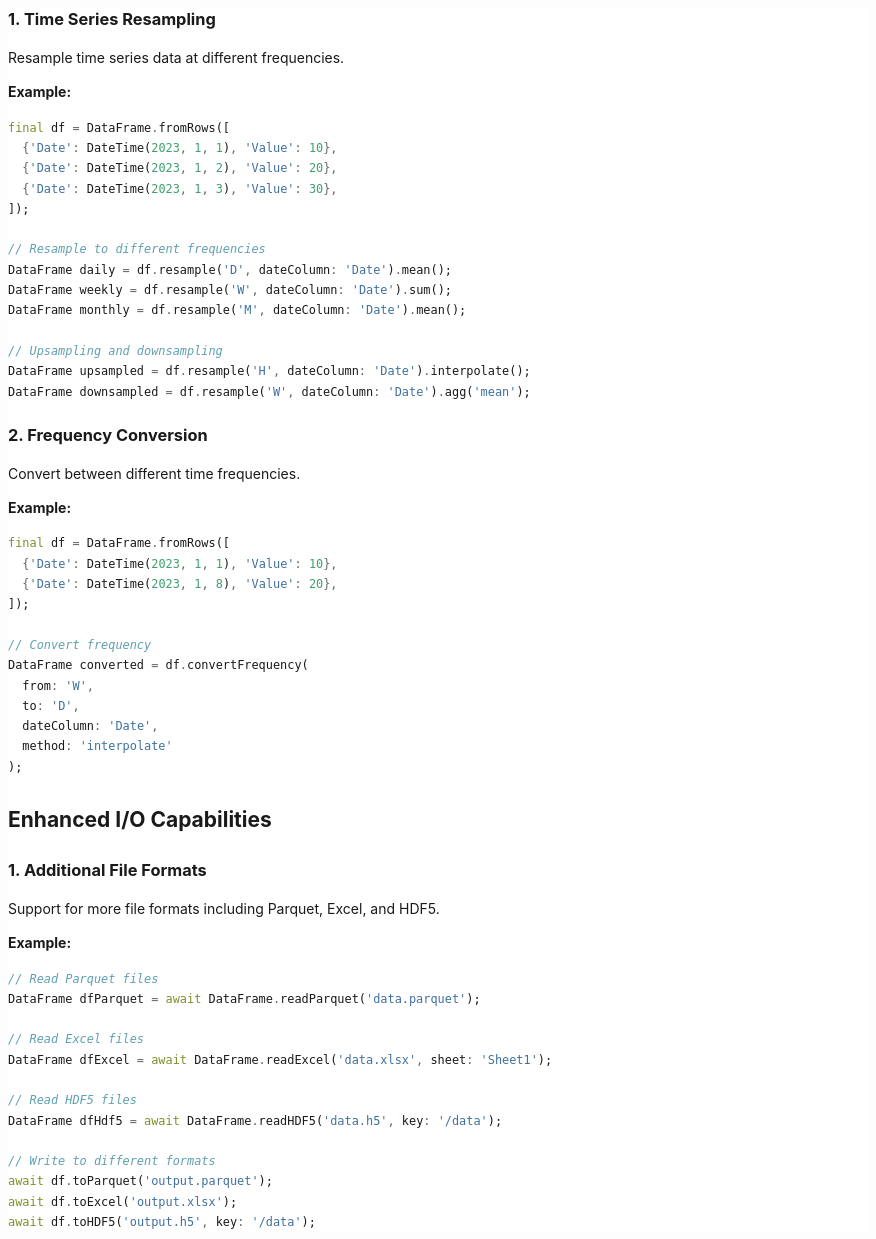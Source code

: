 ### 1. Time Series Resampling

Resample time series data at different frequencies.

**Example:**
```dart
final df = DataFrame.fromRows([
  {'Date': DateTime(2023, 1, 1), 'Value': 10},
  {'Date': DateTime(2023, 1, 2), 'Value': 20},
  {'Date': DateTime(2023, 1, 3), 'Value': 30},
]);

// Resample to different frequencies
DataFrame daily = df.resample('D', dateColumn: 'Date').mean();
DataFrame weekly = df.resample('W', dateColumn: 'Date').sum();
DataFrame monthly = df.resample('M', dateColumn: 'Date').mean();

// Upsampling and downsampling
DataFrame upsampled = df.resample('H', dateColumn: 'Date').interpolate();
DataFrame downsampled = df.resample('W', dateColumn: 'Date').agg('mean');
```

### 2. Frequency Conversion

Convert between different time frequencies.

**Example:**
```dart
final df = DataFrame.fromRows([
  {'Date': DateTime(2023, 1, 1), 'Value': 10},
  {'Date': DateTime(2023, 1, 8), 'Value': 20},
]);

// Convert frequency
DataFrame converted = df.convertFrequency(
  from: 'W',
  to: 'D',
  dateColumn: 'Date',
  method: 'interpolate'
);
```

## Enhanced I/O Capabilities

### 1. Additional File Formats

Support for more file formats including Parquet, Excel, and HDF5.

**Example:**
```dart
// Read Parquet files
DataFrame dfParquet = await DataFrame.readParquet('data.parquet');

// Read Excel files
DataFrame dfExcel = await DataFrame.readExcel('data.xlsx', sheet: 'Sheet1');

// Read HDF5 files
DataFrame dfHdf5 = await DataFrame.readHDF5('data.h5', key: '/data');

// Write to different formats
await df.toParquet('output.parquet');
await df.toExcel('output.xlsx');
await df.toHDF5('output.h5', key: '/data');
```
